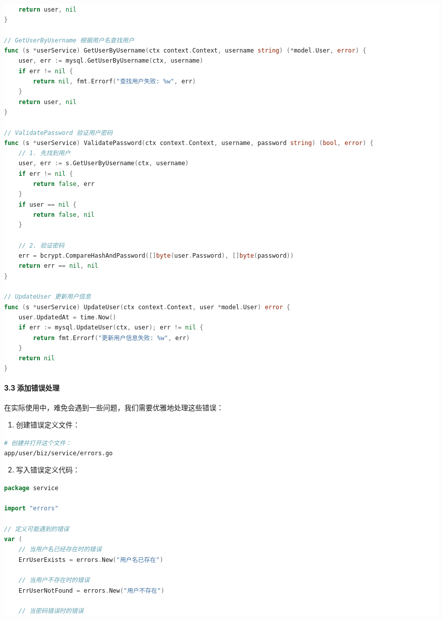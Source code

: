 ```go
    return user, nil
}

// GetUserByUsername 根据用户名查找用户
func (s *userService) GetUserByUsername(ctx context.Context, username string) (*model.User, error) {
    user, err := mysql.GetUserByUsername(ctx, username)
    if err != nil {
        return nil, fmt.Errorf("查找用户失败: %w", err)
    }
    return user, nil
}

// ValidatePassword 验证用户密码
func (s *userService) ValidatePassword(ctx context.Context, username, password string) (bool, error) {
    // 1. 先找到用户
    user, err := s.GetUserByUsername(ctx, username)
    if err != nil {
        return false, err
    }
    if user == nil {
        return false, nil
    }
    
    // 2. 验证密码
    err = bcrypt.CompareHashAndPassword([]byte(user.Password), []byte(password))
    return err == nil, nil
}

// UpdateUser 更新用户信息
func (s *userService) UpdateUser(ctx context.Context, user *model.User) error {
    user.UpdatedAt = time.Now()
    if err := mysql.UpdateUser(ctx, user); err != nil {
        return fmt.Errorf("更新用户信息失败: %w", err)
    }
    return nil
}
```

#### 3.3 添加错误处理

在实际使用中，难免会遇到一些问题，我们需要优雅地处理这些错误：

1. 创建错误定义文件：
```bash
# 创建并打开这个文件：
app/user/biz/service/errors.go
```

2. 写入错误定义代码：
```go
package service

import "errors"

// 定义可能遇到的错误
var (
    // 当用户名已经存在时的错误
    ErrUserExists = errors.New("用户名已存在")
    
    // 当用户不存在时的错误
    ErrUserNotFound = errors.New("用户不存在")
    
    // 当密码错误时的错误
```